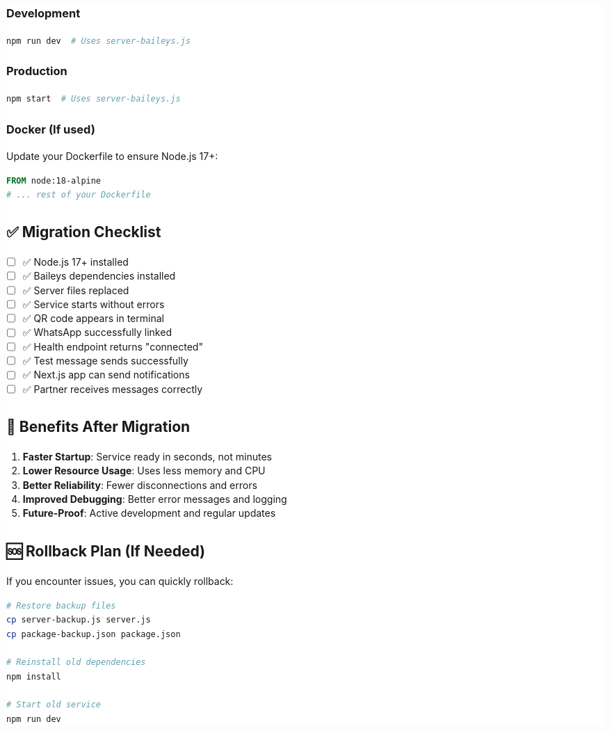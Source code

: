 ### Development
```bash
npm run dev  # Uses server-baileys.js
```

### Production
```bash
npm start  # Uses server-baileys.js
```

### Docker (If used)
Update your Dockerfile to ensure Node.js 17+:
```dockerfile
FROM node:18-alpine
# ... rest of your Dockerfile
```

## ✅ Migration Checklist

- [ ] ✅ Node.js 17+ installed
- [ ] ✅ Baileys dependencies installed
- [ ] ✅ Server files replaced
- [ ] ✅ Service starts without errors
- [ ] ✅ QR code appears in terminal
- [ ] ✅ WhatsApp successfully linked
- [ ] ✅ Health endpoint returns "connected"
- [ ] ✅ Test message sends successfully
- [ ] ✅ Next.js app can send notifications
- [ ] ✅ Partner receives messages correctly

## 🎉 Benefits After Migration

1. **Faster Startup**: Service ready in seconds, not minutes
2. **Lower Resource Usage**: Uses less memory and CPU
3. **Better Reliability**: Fewer disconnections and errors
4. **Improved Debugging**: Better error messages and logging
5. **Future-Proof**: Active development and regular updates

## 🆘 Rollback Plan (If Needed)

If you encounter issues, you can quickly rollback:

```bash
# Restore backup files
cp server-backup.js server.js
cp package-backup.json package.json

# Reinstall old dependencies
npm install

# Start old service
npm run dev
```
